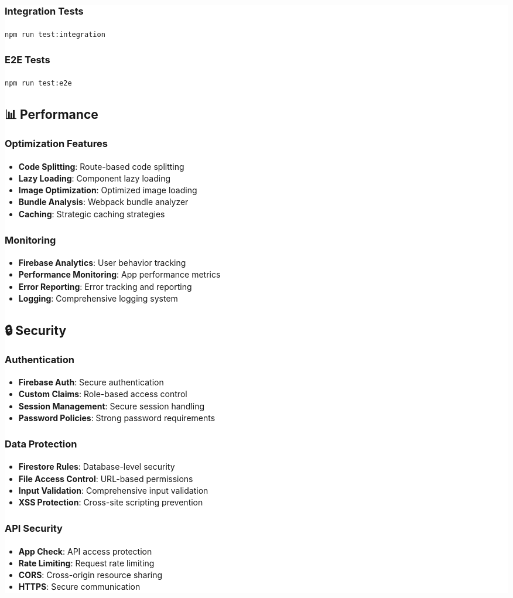 ### Integration Tests

```bash
npm run test:integration
```

### E2E Tests

```bash
npm run test:e2e
```

## 📊 Performance

### Optimization Features

- **Code Splitting**: Route-based code splitting
- **Lazy Loading**: Component lazy loading
- **Image Optimization**: Optimized image loading
- **Bundle Analysis**: Webpack bundle analyzer
- **Caching**: Strategic caching strategies

### Monitoring

- **Firebase Analytics**: User behavior tracking
- **Performance Monitoring**: App performance metrics
- **Error Reporting**: Error tracking and reporting
- **Logging**: Comprehensive logging system

## 🔒 Security

### Authentication

- **Firebase Auth**: Secure authentication
- **Custom Claims**: Role-based access control
- **Session Management**: Secure session handling
- **Password Policies**: Strong password requirements

### Data Protection

- **Firestore Rules**: Database-level security
- **File Access Control**: URL-based permissions
- **Input Validation**: Comprehensive input validation
- **XSS Protection**: Cross-site scripting prevention

### API Security

- **App Check**: API access protection
- **Rate Limiting**: Request rate limiting
- **CORS**: Cross-origin resource sharing
- **HTTPS**: Secure communication
